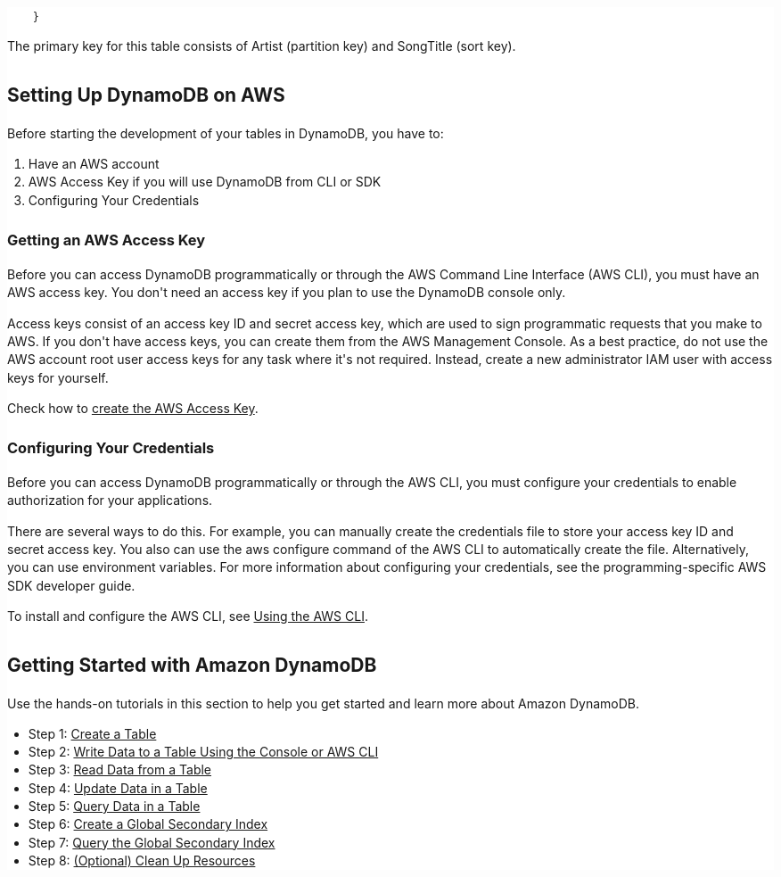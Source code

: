 		}


The primary key for this table consists of Artist (partition key) and SongTitle (sort key). 





## Setting Up DynamoDB on AWS

Before starting the development of your tables in DynamoDB, you have to:

1. Have an AWS account
2. AWS Access Key if you will use DynamoDB from CLI or SDK
3. Configuring Your Credentials 


### Getting an AWS Access Key 

Before you can access DynamoDB programmatically or through the AWS Command Line Interface (AWS CLI), you must have an AWS access key. You don't need an access key if you plan to use the DynamoDB console only.

Access keys consist of an access key ID and secret access key, which are used to sign programmatic requests that you make to AWS. If you don't have access keys, you can create them from the AWS Management Console. As a best practice, do not use the AWS account root user access keys for any task where it's not required. Instead, create a new administrator IAM user with access keys for yourself. 

Check how to [create the AWS Access Key](https://docs.aws.amazon.com/amazondynamodb/latest/developerguide/SettingUp.DynamoWebService.html#SettingUp.DynamoWebService.GetCredentials).


### Configuring Your Credentials 


Before you can access DynamoDB programmatically or through the AWS CLI, you must configure your credentials to enable authorization for your applications.

There are several ways to do this. For example, you can manually create the credentials file to store your access key ID and secret access key. You also can use the aws configure command of the AWS CLI to automatically create the file. Alternatively, you can use environment variables. For more information about configuring your credentials, see the programming-specific AWS SDK developer guide. 

To install and configure the AWS CLI, see [Using the AWS CLI](https://docs.aws.amazon.com/amazondynamodb/latest/developerguide/Tools.CLI.html). 





## Getting Started with Amazon DynamoDB

Use the hands-on tutorials in this section to help you get started and learn more about Amazon DynamoDB. 


- Step 1: [Create a Table](https://docs.aws.amazon.com/amazondynamodb/latest/developerguide/getting-started-step-1.html)
- Step 2: [Write Data to a Table Using the Console or AWS CLI](https://docs.aws.amazon.com/amazondynamodb/latest/developerguide/getting-started-step-2.html)
- Step 3: [Read Data from a Table](https://docs.aws.amazon.com/amazondynamodb/latest/developerguide/getting-started-step-3.html)
- Step 4: [Update Data in a Table](https://docs.aws.amazon.com/amazondynamodb/latest/developerguide/getting-started-step-4.html)
- Step 5: [Query Data in a Table](https://docs.aws.amazon.com/amazondynamodb/latest/developerguide/getting-started-step-5.html)
- Step 6: [Create a Global Secondary Index](https://docs.aws.amazon.com/amazondynamodb/latest/developerguide/getting-started-step-6.html)
- Step 7: [Query the Global Secondary Index](https://docs.aws.amazon.com/amazondynamodb/latest/developerguide/getting-started-step-7.html)
- Step 8: [(Optional) Clean Up Resources](https://docs.aws.amazon.com/amazondynamodb/latest/developerguide/getting-started-step-8.html)